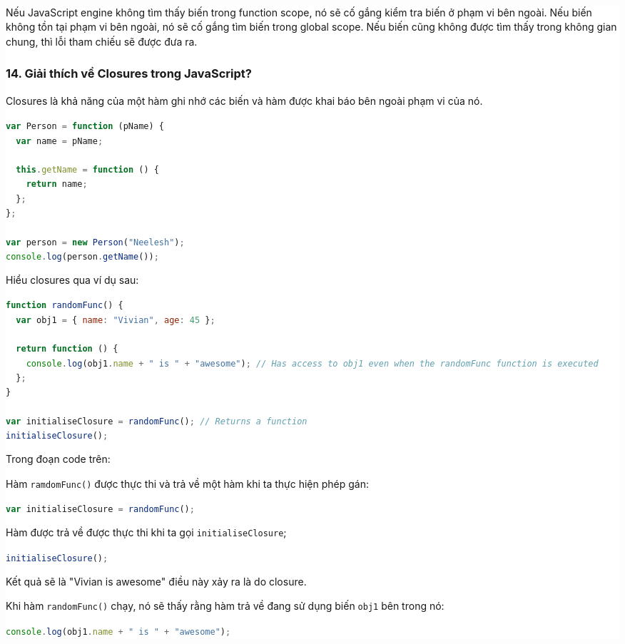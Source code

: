 Nếu JavaScript engine không tìm thấy biến trong function scope, nó sẽ cố gắng kiểm tra biến ở phạm vi bên ngoài. Nếu biến không tồn tại phạm vi bên ngoài, nó sẽ cố gắng tìm biến trong global scope. Nếu biến cũng không được tìm thấy trong không gian chung, thì lỗi tham chiếu sẽ được đưa ra.

### 14. Giải thích về Closures trong JavaScript?

Closures là khả năng của một hàm ghi nhớ các biến và hàm được khai báo bên ngoài phạm vi của nó.

```js
var Person = function (pName) {
  var name = pName;

  this.getName = function () {
    return name;
  };
};

var person = new Person("Neelesh");
console.log(person.getName());
```

Hiểu closures qua ví dụ sau:

```js
function randomFunc() {
  var obj1 = { name: "Vivian", age: 45 };

  return function () {
    console.log(obj1.name + " is " + "awesome"); // Has access to obj1 even when the randomFunc function is executed
  };
}

var initialiseClosure = randomFunc(); // Returns a function
initialiseClosure();
```

Trong đoạn code trên:

Hàm `ramdomFunc()` được thực thi và trả về một hàm khi ta thực hiện phép gán:

```js
var initialiseClosure = randomFunc();
```

Hàm được trả về được thực thi khi ta gọi `initialiseClosure`;

```js
initialiseClosure();
```

Kết quả sẽ là "Vivian is awesome" điều này xảy ra là do closure.

Khi hàm `randomFunc()` chạy, nó sẽ thấy rằng hàm trả về đang sử dụng biến `obj1` bên trong nó:

```js
console.log(obj1.name + " is " + "awesome");
```
